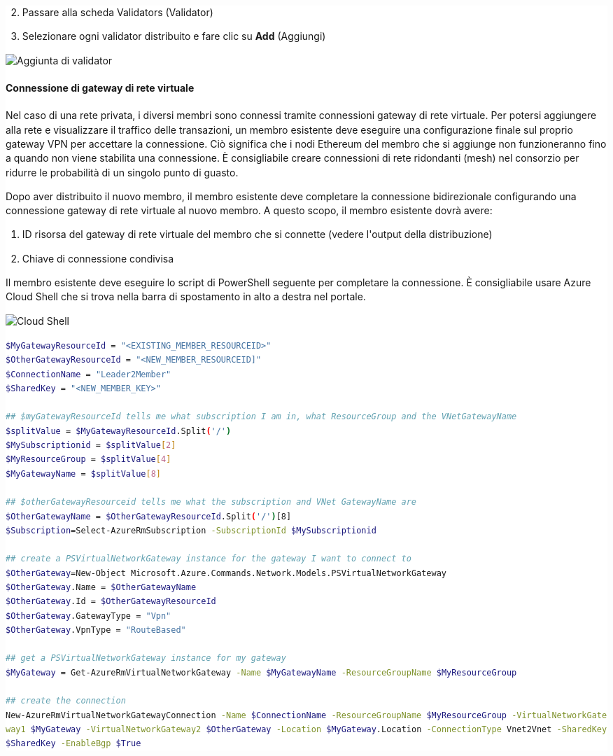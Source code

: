 2.  Passare alla scheda Validators (Validator)

3.  Selezionare ogni validator distribuito e fare clic su **Add** (Aggiungi)

![Aggiunta di validator](./media/ethereum-poa-deployment-guide/adding-validators.png)

#### <a name="connecting-vnet-gateways"></a>Connessione di gateway di rete virtuale

Nel caso di una rete privata, i diversi membri sono connessi tramite connessioni gateway di rete virtuale. Per potersi aggiungere alla rete e visualizzare il traffico delle transazioni, un membro esistente deve eseguire una configurazione finale sul proprio gateway VPN per accettare la connessione. Ciò significa che i nodi Ethereum del membro che si aggiunge non funzioneranno fino a quando non viene stabilita una connessione. È consigliabile creare connessioni di rete ridondanti (mesh) nel consorzio per ridurre le probabilità di un singolo punto di guasto.

Dopo aver distribuito il nuovo membro, il membro esistente deve completare la connessione bidirezionale configurando una connessione gateway di rete virtuale al nuovo membro. A questo scopo, il membro esistente dovrà avere:

1.  ID risorsa del gateway di rete virtuale del membro che si connette (vedere l'output della distribuzione)

2.  Chiave di connessione condivisa

Il membro esistente deve eseguire lo script di PowerShell seguente per completare la connessione. È consigliabile usare Azure Cloud Shell che si trova nella barra di spostamento in alto a destra nel portale.

![Cloud Shell](./media/ethereum-poa-deployment-guide/cloud-shell.png)

```bash
$MyGatewayResourceId = "<EXISTING_MEMBER_RESOURCEID>"
$OtherGatewayResourceId = "<NEW_MEMBER_RESOURCEID]"
$ConnectionName = "Leader2Member"
$SharedKey = "<NEW_MEMBER_KEY>"

## $myGatewayResourceId tells me what subscription I am in, what ResourceGroup and the VNetGatewayName
$splitValue = $MyGatewayResourceId.Split('/')
$MySubscriptionid = $splitValue[2]
$MyResourceGroup = $splitValue[4]
$MyGatewayName = $splitValue[8]

## $otherGatewayResourceid tells me what the subscription and VNet GatewayName are
$OtherGatewayName = $OtherGatewayResourceId.Split('/')[8]
$Subscription=Select-AzureRmSubscription -SubscriptionId $MySubscriptionid

## create a PSVirtualNetworkGateway instance for the gateway I want to connect to
$OtherGateway=New-Object Microsoft.Azure.Commands.Network.Models.PSVirtualNetworkGateway
$OtherGateway.Name = $OtherGatewayName
$OtherGateway.Id = $OtherGatewayResourceId
$OtherGateway.GatewayType = "Vpn"
$OtherGateway.VpnType = "RouteBased"

## get a PSVirtualNetworkGateway instance for my gateway
$MyGateway = Get-AzureRmVirtualNetworkGateway -Name $MyGatewayName -ResourceGroupName $MyResourceGroup

## create the connection
New-AzureRmVirtualNetworkGatewayConnection -Name $ConnectionName -ResourceGroupName $MyResourceGroup -VirtualNetworkGateway1 $MyGateway -VirtualNetworkGateway2 $OtherGateway -Location $MyGateway.Location -ConnectionType Vnet2Vnet -SharedKey $SharedKey -EnableBgp $True
```
